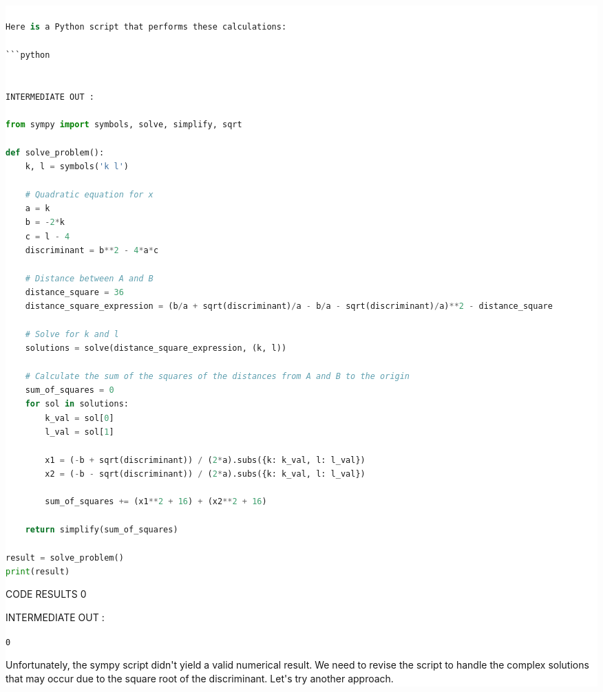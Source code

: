 ```python

Here is a Python script that performs these calculations:

```python


INTERMEDIATE OUT :

from sympy import symbols, solve, simplify, sqrt

def solve_problem():
    k, l = symbols('k l')

    # Quadratic equation for x
    a = k
    b = -2*k
    c = l - 4
    discriminant = b**2 - 4*a*c

    # Distance between A and B
    distance_square = 36
    distance_square_expression = (b/a + sqrt(discriminant)/a - b/a - sqrt(discriminant)/a)**2 - distance_square

    # Solve for k and l
    solutions = solve(distance_square_expression, (k, l))

    # Calculate the sum of the squares of the distances from A and B to the origin
    sum_of_squares = 0
    for sol in solutions:
        k_val = sol[0]
        l_val = sol[1]

        x1 = (-b + sqrt(discriminant)) / (2*a).subs({k: k_val, l: l_val})
        x2 = (-b - sqrt(discriminant)) / (2*a).subs({k: k_val, l: l_val})

        sum_of_squares += (x1**2 + 16) + (x2**2 + 16)

    return simplify(sum_of_squares)

result = solve_problem()
print(result)
```

CODE RESULTS 0

INTERMEDIATE OUT :
```output
0
```
Unfortunately, the sympy script didn't yield a valid numerical result. We need to revise the script to handle the complex solutions that may occur due to the square root of the discriminant. Let's try another approach.
